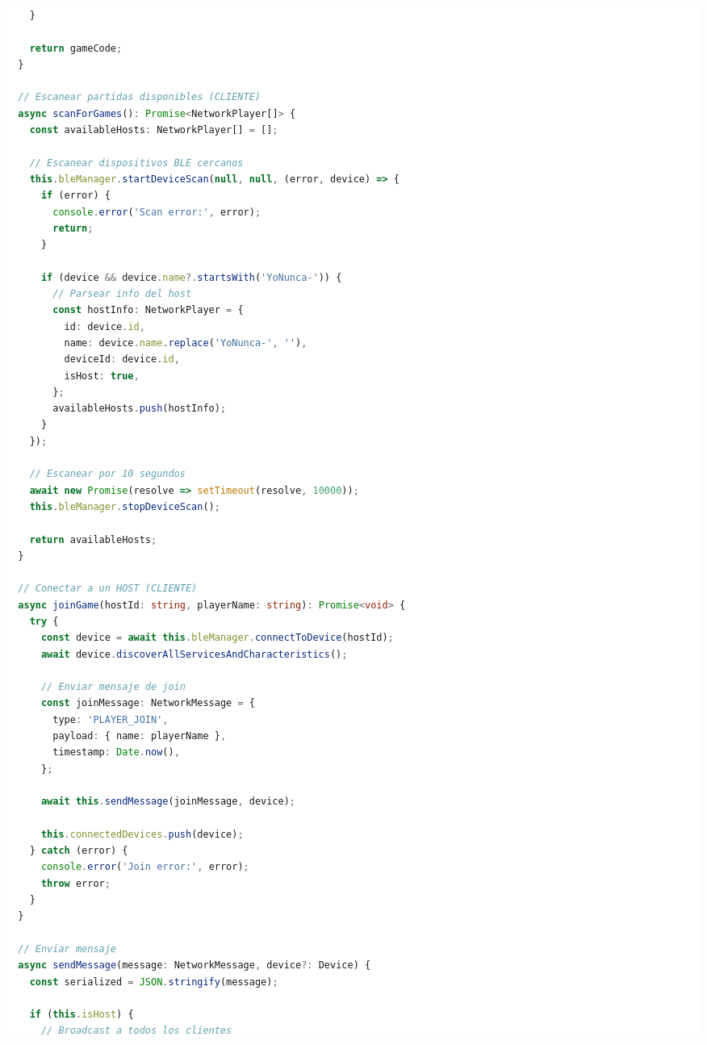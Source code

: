 ```typescript
    }

    return gameCode;
  }

  // Escanear partidas disponibles (CLIENTE)
  async scanForGames(): Promise<NetworkPlayer[]> {
    const availableHosts: NetworkPlayer[] = [];

    // Escanear dispositivos BLE cercanos
    this.bleManager.startDeviceScan(null, null, (error, device) => {
      if (error) {
        console.error('Scan error:', error);
        return;
      }

      if (device && device.name?.startsWith('YoNunca-')) {
        // Parsear info del host
        const hostInfo: NetworkPlayer = {
          id: device.id,
          name: device.name.replace('YoNunca-', ''),
          deviceId: device.id,
          isHost: true,
        };
        availableHosts.push(hostInfo);
      }
    });

    // Escanear por 10 segundos
    await new Promise(resolve => setTimeout(resolve, 10000));
    this.bleManager.stopDeviceScan();

    return availableHosts;
  }

  // Conectar a un HOST (CLIENTE)
  async joinGame(hostId: string, playerName: string): Promise<void> {
    try {
      const device = await this.bleManager.connectToDevice(hostId);
      await device.discoverAllServicesAndCharacteristics();

      // Enviar mensaje de join
      const joinMessage: NetworkMessage = {
        type: 'PLAYER_JOIN',
        payload: { name: playerName },
        timestamp: Date.now(),
      };

      await this.sendMessage(joinMessage, device);

      this.connectedDevices.push(device);
    } catch (error) {
      console.error('Join error:', error);
      throw error;
    }
  }

  // Enviar mensaje
  async sendMessage(message: NetworkMessage, device?: Device) {
    const serialized = JSON.stringify(message);

    if (this.isHost) {
      // Broadcast a todos los clientes
```